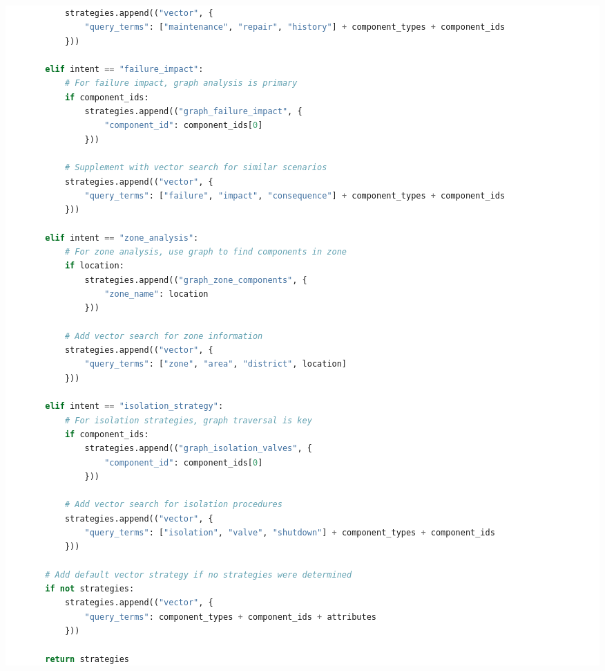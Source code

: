 ```python
            strategies.append(("vector", {
                "query_terms": ["maintenance", "repair", "history"] + component_types + component_ids
            }))
        
        elif intent == "failure_impact":
            # For failure impact, graph analysis is primary
            if component_ids:
                strategies.append(("graph_failure_impact", {
                    "component_id": component_ids[0]
                }))
            
            # Supplement with vector search for similar scenarios
            strategies.append(("vector", {
                "query_terms": ["failure", "impact", "consequence"] + component_types + component_ids
            }))
        
        elif intent == "zone_analysis":
            # For zone analysis, use graph to find components in zone
            if location:
                strategies.append(("graph_zone_components", {
                    "zone_name": location
                }))
            
            # Add vector search for zone information
            strategies.append(("vector", {
                "query_terms": ["zone", "area", "district", location]
            }))
        
        elif intent == "isolation_strategy":
            # For isolation strategies, graph traversal is key
            if component_ids:
                strategies.append(("graph_isolation_valves", {
                    "component_id": component_ids[0]
                }))
            
            # Add vector search for isolation procedures
            strategies.append(("vector", {
                "query_terms": ["isolation", "valve", "shutdown"] + component_types + component_ids
            }))
        
        # Add default vector strategy if no strategies were determined
        if not strategies:
            strategies.append(("vector", {
                "query_terms": component_types + component_ids + attributes
            }))
        
        return strategies
```

